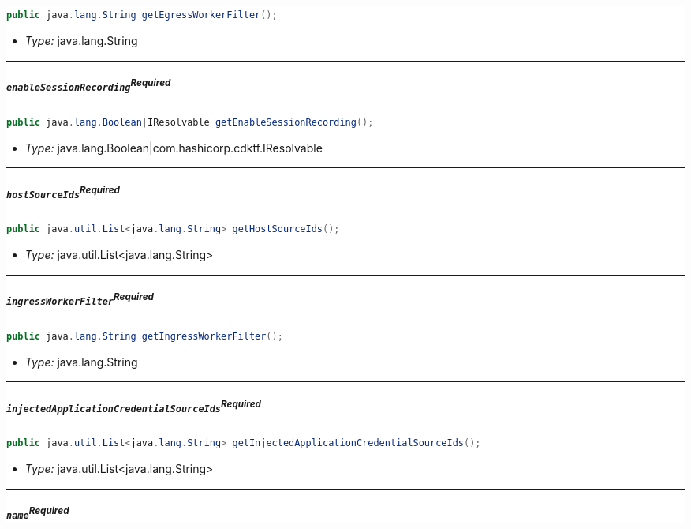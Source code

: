 ```java
public java.lang.String getEgressWorkerFilter();
```

- *Type:* java.lang.String

---

##### `enableSessionRecording`<sup>Required</sup> <a name="enableSessionRecording" id="@cdktf/provider-boundary.target.Target.property.enableSessionRecording"></a>

```java
public java.lang.Boolean|IResolvable getEnableSessionRecording();
```

- *Type:* java.lang.Boolean|com.hashicorp.cdktf.IResolvable

---

##### `hostSourceIds`<sup>Required</sup> <a name="hostSourceIds" id="@cdktf/provider-boundary.target.Target.property.hostSourceIds"></a>

```java
public java.util.List<java.lang.String> getHostSourceIds();
```

- *Type:* java.util.List<java.lang.String>

---

##### `ingressWorkerFilter`<sup>Required</sup> <a name="ingressWorkerFilter" id="@cdktf/provider-boundary.target.Target.property.ingressWorkerFilter"></a>

```java
public java.lang.String getIngressWorkerFilter();
```

- *Type:* java.lang.String

---

##### `injectedApplicationCredentialSourceIds`<sup>Required</sup> <a name="injectedApplicationCredentialSourceIds" id="@cdktf/provider-boundary.target.Target.property.injectedApplicationCredentialSourceIds"></a>

```java
public java.util.List<java.lang.String> getInjectedApplicationCredentialSourceIds();
```

- *Type:* java.util.List<java.lang.String>

---

##### `name`<sup>Required</sup> <a name="name" id="@cdktf/provider-boundary.target.Target.property.name"></a>
